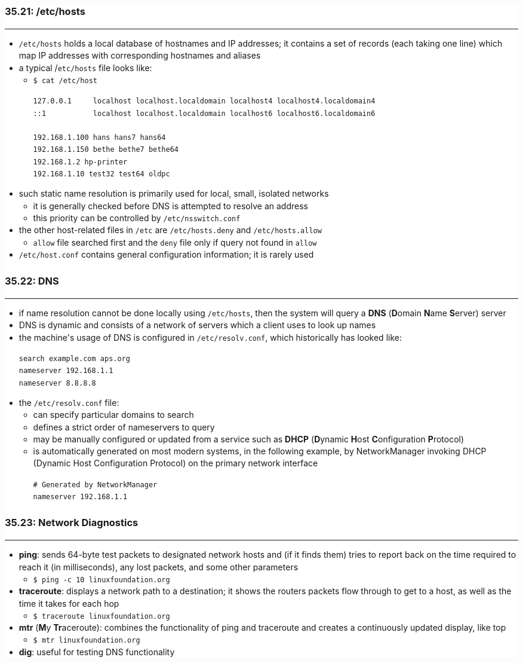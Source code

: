 ### 35.21: /etc/hosts
----
* `/etc/hosts` holds a local database of hostnames and IP addresses; it contains a set of records (each taking one line) which map IP addresses with corresponding hostnames and aliases
* a typical /`etc/hosts` file looks like:
    * `$ cat /etc/host`
        ```
        127.0.0.1     localhost localhost.localdomain localhost4 localhost4.localdomain4
        ::1           localhost localhost.localdomain localhost6 localhost6.localdomain6

        192.168.1.100 hans hans7 hans64
        192.168.1.150 bethe bethe7 bethe64
        192.168.1.2 hp-printer
        192.168.1.10 test32 test64 oldpc
        ```
* such static name resolution is primarily used for local, small, isolated networks
    * it is generally checked before DNS is attempted to resolve an address
    * this priority can be controlled by `/etc/nsswitch.conf`
* the other host-related files in `/etc` are `/etc/hosts.deny` and `/etc/hosts.allow`
    * `allow` file searched first and the `deny` file only if query not found in `allow`
* `/etc/host.conf` contains general configuration information; it is rarely used
  
### 35.22: DNS
----
* if name resolution cannot be done locally using `/etc/hosts`, then the system will query a **DNS** (**D**omain **N**ame **S**erver) server
* DNS is dynamic and consists of a network of servers which a client uses to look up names
* the machine's usage of DNS is configured in `/etc/resolv.conf`, which historically has looked like:
    ```
    search example.com aps.org
    nameserver 192.168.1.1
    nameserver 8.8.8.8
    ```
* the `/etc/resolv.conf` file:
    * can specify particular domains to search
    * defines a strict order of nameservers to query
    * may be manually configured or updated from a service such as **DHCP** (**D**ynamic **H**ost **C**onfiguration **P**rotocol)
    * is automatically generated on most modern systems, in the following example, by NetworkManager invoking DHCP (Dynamic Host Configuration Protocol) on the primary network interface
        ```
        # Generated by NetworkManager
        nameserver 192.168.1.1
        ```
  
### 35.23: Network Diagnostics
----
* **ping**: sends 64-byte test packets to designated network hosts and (if it finds them) tries to report back on the time required to reach it (in milliseconds), any lost packets, and some other parameters
    * `$ ping -c 10 linuxfoundation.org`
* **traceroute**: displays a network path to a destination; it shows the routers packets flow through to get to a host, as well as the time it takes for each hop
    * `$ traceroute linuxfoundation.org`
* **mtr** (**M**y **Tr**aceroute): combines the functionality of ping and traceroute and creates a continuously updated display, like top
    * `$ mtr linuxfoundation.org`
* **dig**: useful for testing DNS functionality
  